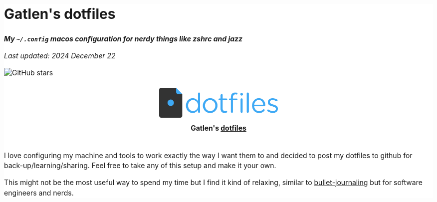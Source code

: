 # Gatlen's dotfiles

**_My `~/.config` macos configuration for nerdy things like zshrc and jazz_**

_Last updated: 2024 December 22_

![GitHub stars](https://img.shields.io/github/stars/gatlenculp/dotfiles?style=social)

<div align="center">
  <a href="https://dotfiles.github.io/">
    <img src="./docs/dotfiles-logo.png" alt="dotfiles logo" style="max-width: 250px;"/>
  </a>
  <br/>
  <b>Gatlen's <a href="https://dotfiles.github.io/">dotfiles</a></b>
  <br/>
</div>
<br>

I love configuring my machine and tools to work exactly the way I want them to and decided to post my dotfiles to github for back-up/learning/sharing. Feel free to take any of this setup and make it your own.

This might not be the most useful way to spend my time but I find it kind of relaxing, similar to [bullet-journaling](https://hips.hearstapps.com/hmg-prod/images/img-20200415-110729-1586974804.jpg) but for software engineers and nerds.

<div align="center">